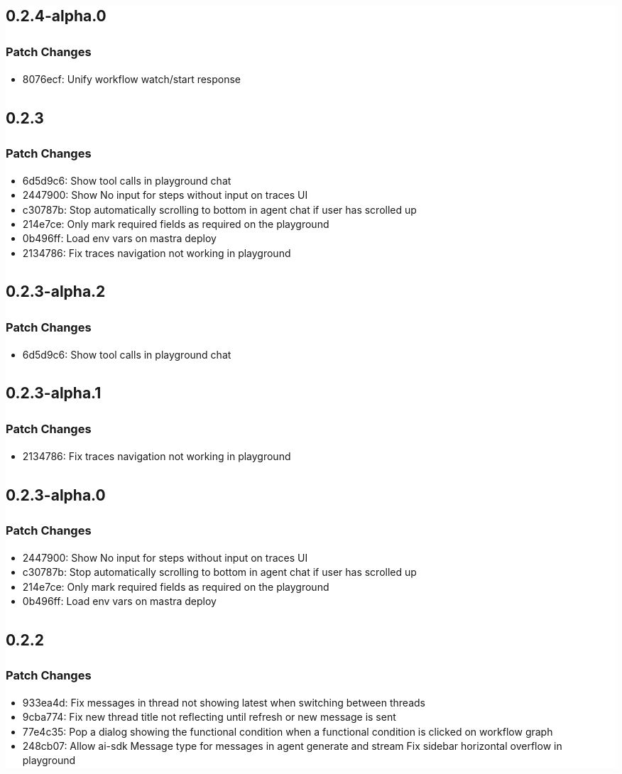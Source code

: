## 0.2.4-alpha.0

### Patch Changes

- 8076ecf: Unify workflow watch/start response

## 0.2.3

### Patch Changes

- 6d5d9c6: Show tool calls in playground chat
- 2447900: Show No input for steps without input on traces UI
- c30787b: Stop automatically scrolling to bottom in agent chat if user has scrolled up
- 214e7ce: Only mark required fields as required on the playground
- 0b496ff: Load env vars on mastra deploy
- 2134786: Fix traces navigation not working in playground

## 0.2.3-alpha.2

### Patch Changes

- 6d5d9c6: Show tool calls in playground chat

## 0.2.3-alpha.1

### Patch Changes

- 2134786: Fix traces navigation not working in playground

## 0.2.3-alpha.0

### Patch Changes

- 2447900: Show No input for steps without input on traces UI
- c30787b: Stop automatically scrolling to bottom in agent chat if user has scrolled up
- 214e7ce: Only mark required fields as required on the playground
- 0b496ff: Load env vars on mastra deploy

## 0.2.2

### Patch Changes

- 933ea4d: Fix messages in thread not showing latest when switching between threads
- 9cba774: Fix new thread title not reflecting until refresh or new message is sent
- 77e4c35: Pop a dialog showing the functional condition when a functional condition is clicked on workflow graph
- 248cb07: Allow ai-sdk Message type for messages in agent generate and stream
  Fix sidebar horizontal overflow in playground
